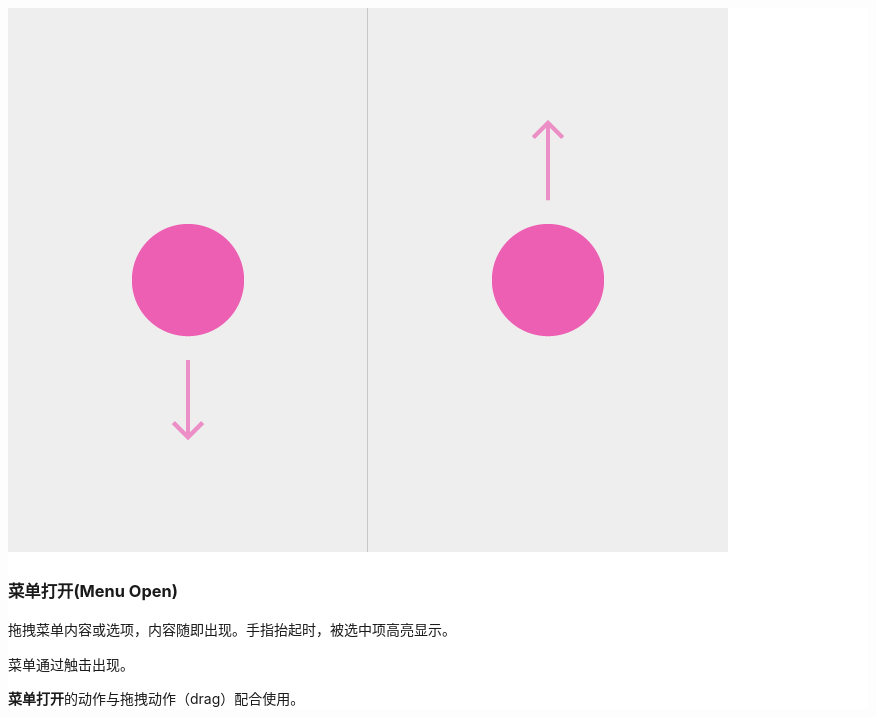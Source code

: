 ![Gestures-TouchActivities-08](../images/Patterns-Gestures-TouchActivities-08_large_mdpi.png)

### 菜单打开(Menu Open)

拖拽菜单内容或选项，内容随即出现。手指抬起时，被选中项高亮显示。

菜单通过触击出现。

**菜单打开**的动作与拖拽动作（drag）配合使用。  
